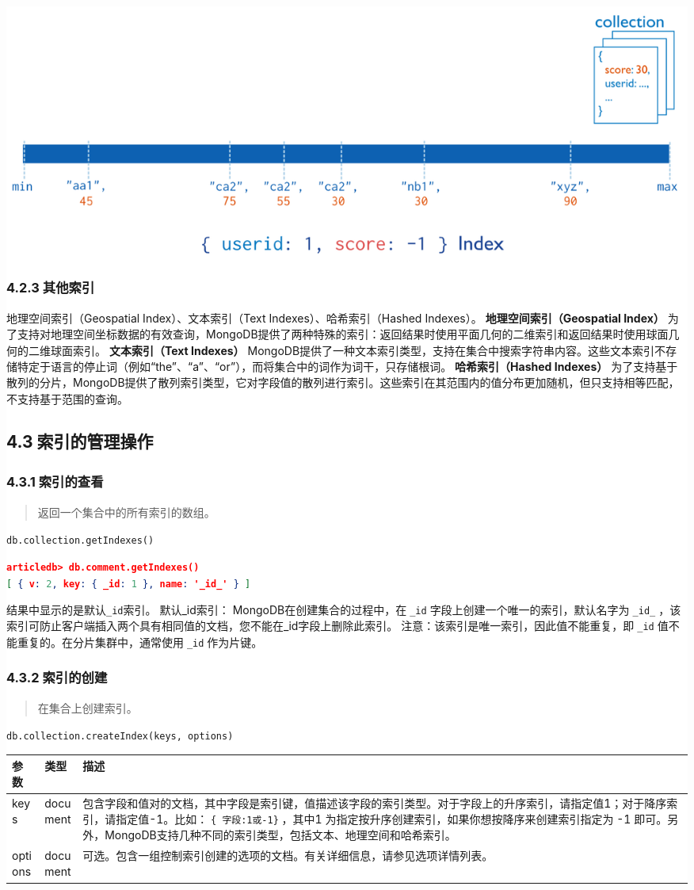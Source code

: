 ![image.png](./assets/1658368681312-1b7846ba-62f7-4780-b0c8-fc50c10f883f_6oicNssfVX.png)

### 4.2.3 其他索引
地理空间索引（Geospatial Index）、文本索引（Text Indexes）、哈希索引（Hashed Indexes）。
**地理空间索引（Geospatial Index）**
为了支持对地理空间坐标数据的有效查询，MongoDB提供了两种特殊的索引：返回结果时使用平面几何的二维索引和返回结果时使用球面几何的二维球面索引。
**文本索引（Text Indexes）**
MongoDB提供了一种文本索引类型，支持在集合中搜索字符串内容。这些文本索引不存储特定于语言的停止词（例如“the”、“a”、“or”），而将集合中的词作为词干，只存储根词。
**哈希索引（Hashed Indexes）**
为了支持基于散列的分片，MongoDB提供了散列索引类型，它对字段值的散列进行索引。这些索引在其范围内的值分布更加随机，但只支持相等匹配，不支持基于范围的查询。
## 4.3 索引的管理操作
### 4.3.1 索引的查看
> 返回一个集合中的所有索引的数组。

`db.collection.getIndexes()`
```json
articledb> db.comment.getIndexes()
[ { v: 2, key: { _id: 1 }, name: '_id_' } ]
```
结果中显示的是默认`_id`索引。
默认_id索引：
MongoDB在创建集合的过程中，在 `_id` 字段上创建一个唯一的索引，默认名字为 `_id_` ，该索引可防止客户端插入两个具有相同值的文档，您不能在_id字段上删除此索引。 
注意：该索引是唯一索引，因此值不能重复，即 `_id` 值不能重复的。在分片集群中，通常使用 `_id` 作为片键。
### 4.3.2 索引的创建
> 在集合上创建索引。

`db.collection.createIndex(keys, options)`

| **参数** | **类型** | **描述** |
| :-- | :-- | :-- |
| keys | document | 包含字段和值对的文档，其中字段是索引键，值描述该字段的索引类型。对于字段上的升序索引，请指定值1；对于降序索引，请指定值-1。比如： `{ 字段:1或-1}` ，其中1 为指定按升序创建索引，如果你想按降序来创建索引指定为 -1 即可。另外，MongoDB支持几种不同的索引类型，包括文本、地理空间和哈希索引。 |
| options | document | 可选。包含一组控制索引创建的选项的文档。有关详细信息，请参见选项详情列表。 |
